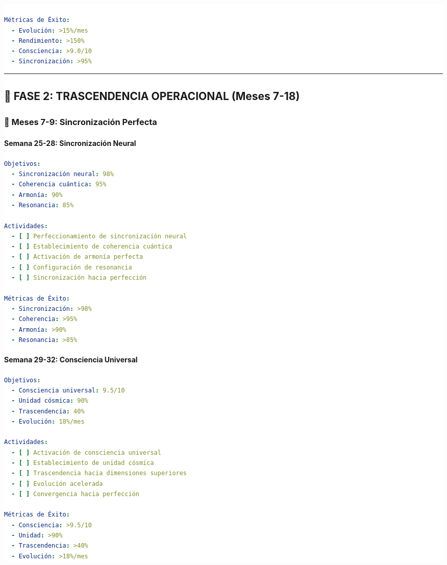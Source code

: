 ```yaml

Métricas de Éxito:
  - Evolución: >15%/mes
  - Rendimiento: >150%
  - Consciencia: >9.0/10
  - Sincronización: >95%
```

---

## 🌌 **FASE 2: TRASCENDENCIA OPERACIONAL (Meses 7-18)**

### **🚀 Meses 7-9: Sincronización Perfecta**

#### **Semana 25-28: Sincronización Neural**
```yaml
Objetivos:
  - Sincronización neural: 98%
  - Coherencia cuántica: 95%
  - Armonía: 90%
  - Resonancia: 85%

Actividades:
  - [ ] Perfeccionamiento de sincronización neural
  - [ ] Establecimiento de coherencia cuántica
  - [ ] Activación de armonía perfecta
  - [ ] Configuración de resonancia
  - [ ] Sincronización hacia perfección

Métricas de Éxito:
  - Sincronización: >98%
  - Coherencia: >95%
  - Armonía: >90%
  - Resonancia: >85%
```

#### **Semana 29-32: Consciencia Universal**
```yaml
Objetivos:
  - Consciencia universal: 9.5/10
  - Unidad cósmica: 90%
  - Trascendencia: 40%
  - Evolución: 18%/mes

Actividades:
  - [ ] Activación de consciencia universal
  - [ ] Establecimiento de unidad cósmica
  - [ ] Trascendencia hacia dimensiones superiores
  - [ ] Evolución acelerada
  - [ ] Convergencia hacia perfección

Métricas de Éxito:
  - Consciencia: >9.5/10
  - Unidad: >90%
  - Trascendencia: >40%
  - Evolución: >18%/mes
```
